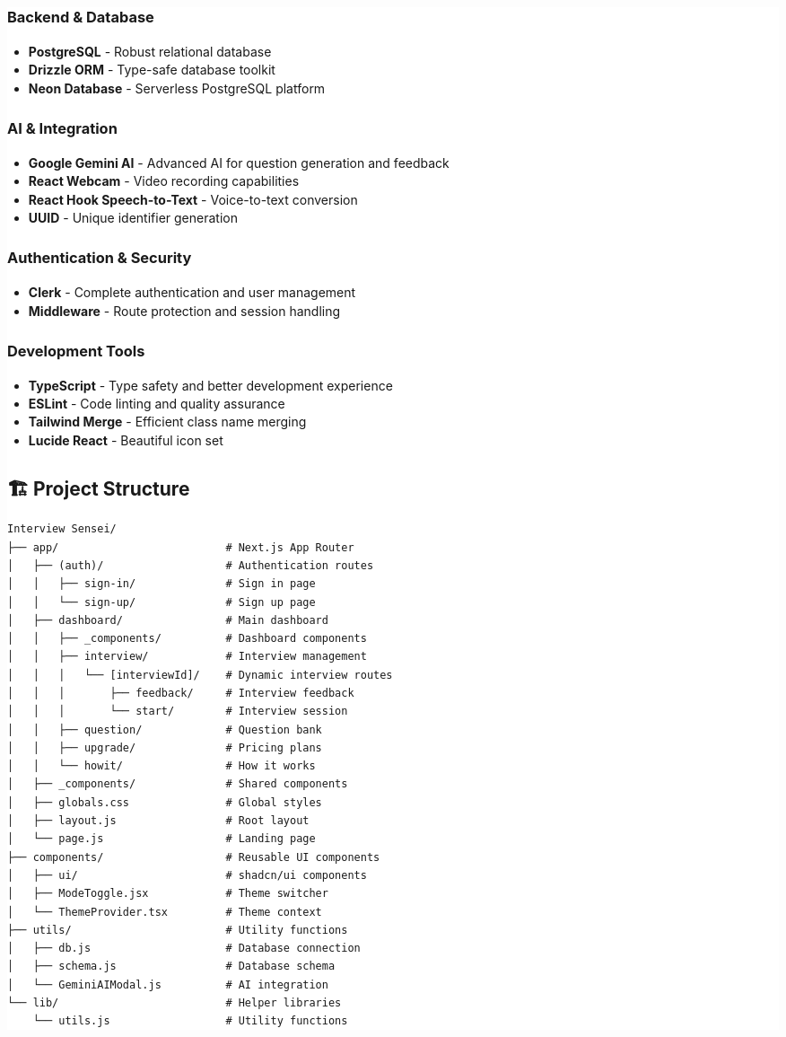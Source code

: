 ### Backend & Database

- **PostgreSQL** - Robust relational database
- **Drizzle ORM** - Type-safe database toolkit
- **Neon Database** - Serverless PostgreSQL platform

### AI & Integration

- **Google Gemini AI** - Advanced AI for question generation and feedback
- **React Webcam** - Video recording capabilities
- **React Hook Speech-to-Text** - Voice-to-text conversion
- **UUID** - Unique identifier generation

### Authentication & Security

- **Clerk** - Complete authentication and user management
- **Middleware** - Route protection and session handling

### Development Tools

- **TypeScript** - Type safety and better development experience
- **ESLint** - Code linting and quality assurance
- **Tailwind Merge** - Efficient class name merging
- **Lucide React** - Beautiful icon set

## 🏗️ Project Structure

```
Interview Sensei/
├── app/                          # Next.js App Router
│   ├── (auth)/                   # Authentication routes
│   │   ├── sign-in/              # Sign in page
│   │   └── sign-up/              # Sign up page
│   ├── dashboard/                # Main dashboard
│   │   ├── _components/          # Dashboard components
│   │   ├── interview/            # Interview management
│   │   │   └── [interviewId]/    # Dynamic interview routes
│   │   │       ├── feedback/     # Interview feedback
│   │   │       └── start/        # Interview session
│   │   ├── question/             # Question bank
│   │   ├── upgrade/              # Pricing plans
│   │   └── howit/                # How it works
│   ├── _components/              # Shared components
│   ├── globals.css               # Global styles
│   ├── layout.js                 # Root layout
│   └── page.js                   # Landing page
├── components/                   # Reusable UI components
│   ├── ui/                       # shadcn/ui components
│   ├── ModeToggle.jsx            # Theme switcher
│   └── ThemeProvider.tsx         # Theme context
├── utils/                        # Utility functions
│   ├── db.js                     # Database connection
│   ├── schema.js                 # Database schema
│   └── GeminiAIModal.js          # AI integration
└── lib/                          # Helper libraries
    └── utils.js                  # Utility functions
```
